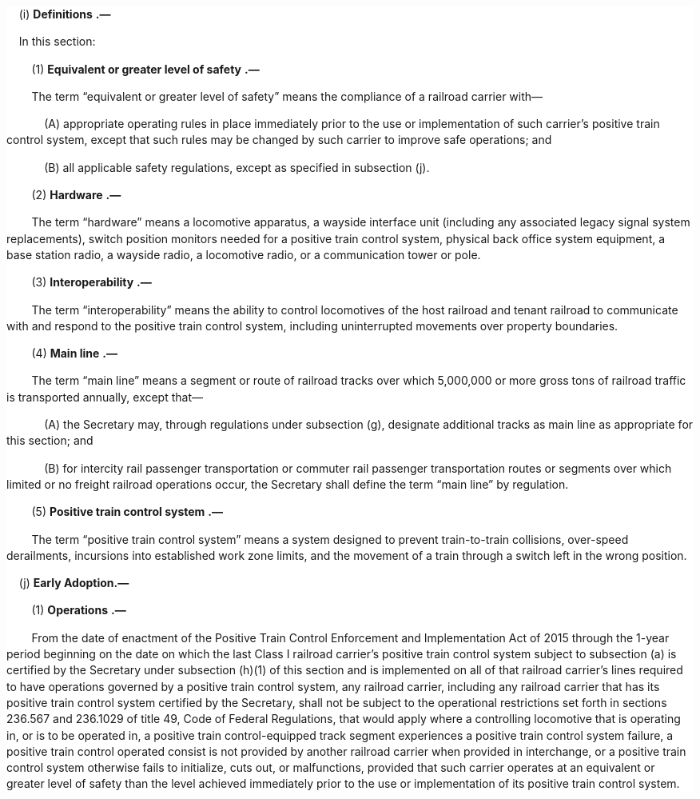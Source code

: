     (i)  __Definitions__  __.—__ 

    In this section:

        (1)  __Equivalent or greater level of safety__  __.—__ 

        The term “equivalent or greater level of safety” means the compliance of a railroad carrier with—

            (A) appropriate operating rules in place immediately prior to the use or implementation of such carrier’s positive train control system, except that such rules may be changed by such carrier to improve safe operations; and

            (B) all applicable safety regulations, except as specified in subsection (j).

        (2)  __Hardware__  __.—__ 

        The term “hardware” means a locomotive apparatus, a wayside interface unit (including any associated legacy signal system replacements), switch position monitors needed for a positive train control system, physical back office system equipment, a base station radio, a wayside radio, a locomotive radio, or a communication tower or pole.

        (3)  __Interoperability__  __.—__ 

        The term “interoperability” means the ability to control locomotives of the host railroad and tenant railroad to communicate with and respond to the positive train control system, including uninterrupted movements over property boundaries.

        (4)  __Main line__  __.—__ 

        The term “main line” means a segment or route of railroad tracks over which 5,000,000 or more gross tons of railroad traffic is transported annually, except that—

            (A) the Secretary may, through regulations under subsection (g), designate additional tracks as main line as appropriate for this section; and

            (B) for intercity rail passenger transportation or commuter rail passenger transportation routes or segments over which limited or no freight railroad operations occur, the Secretary shall define the term “main line” by regulation.

        (5)  __Positive train control system__  __.—__ 

        The term “positive train control system” means a system designed to prevent train-to-train collisions, over-speed derailments, incursions into established work zone limits, and the movement of a train through a switch left in the wrong position.

    (j) __Early Adoption.—__ 

        (1)  __Operations__  __.—__ 

        From the date of enactment of the Positive Train Control Enforcement and Implementation Act of 2015 through the 1-year period beginning on the date on which the last Class I railroad carrier’s positive train control system subject to subsection (a) is certified by the Secretary under subsection (h)(1) of this section and is implemented on all of that railroad carrier’s lines required to have operations governed by a positive train control system, any railroad carrier, including any railroad carrier that has its positive train control system certified by the Secretary, shall not be subject to the operational restrictions set forth in sections 236.567 and 236.1029 of title 49, Code of Federal Regulations, that would apply where a controlling locomotive that is operating in, or is to be operated in, a positive train control-equipped track segment experiences a positive train control system failure, a positive train control operated consist is not provided by another railroad carrier when provided in interchange, or a positive train control system otherwise fails to initialize, cuts out, or malfunctions, provided that such carrier operates at an equivalent or greater level of safety than the level achieved immediately prior to the use or implementation of its positive train control system.
